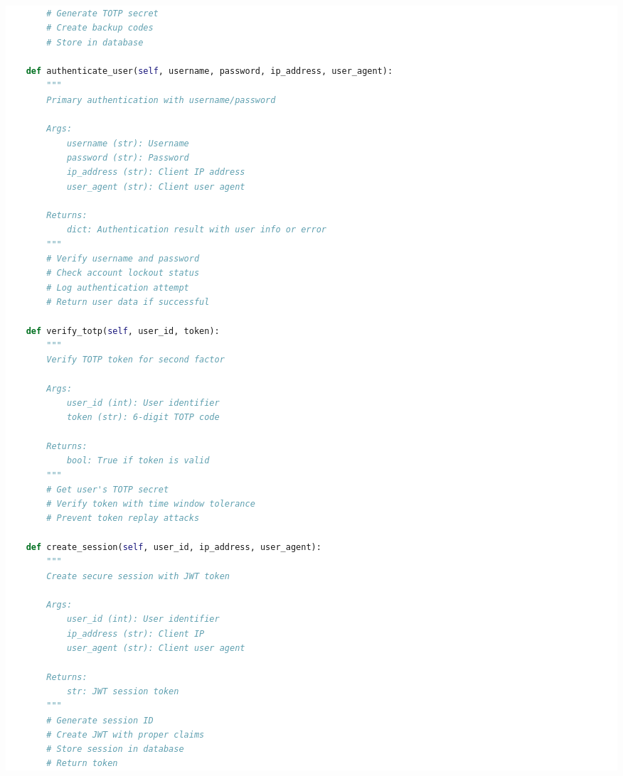```python
        # Generate TOTP secret
        # Create backup codes
        # Store in database
        
    def authenticate_user(self, username, password, ip_address, user_agent):
        """
        Primary authentication with username/password
        
        Args:
            username (str): Username
            password (str): Password
            ip_address (str): Client IP address
            user_agent (str): Client user agent
            
        Returns:
            dict: Authentication result with user info or error
        """
        # Verify username and password
        # Check account lockout status
        # Log authentication attempt
        # Return user data if successful
        
    def verify_totp(self, user_id, token):
        """
        Verify TOTP token for second factor
        
        Args:
            user_id (int): User identifier
            token (str): 6-digit TOTP code
            
        Returns:
            bool: True if token is valid
        """
        # Get user's TOTP secret
        # Verify token with time window tolerance
        # Prevent token replay attacks
        
    def create_session(self, user_id, ip_address, user_agent):
        """
        Create secure session with JWT token
        
        Args:
            user_id (int): User identifier
            ip_address (str): Client IP
            user_agent (str): Client user agent
            
        Returns:
            str: JWT session token
        """
        # Generate session ID
        # Create JWT with proper claims
        # Store session in database
        # Return token
```

